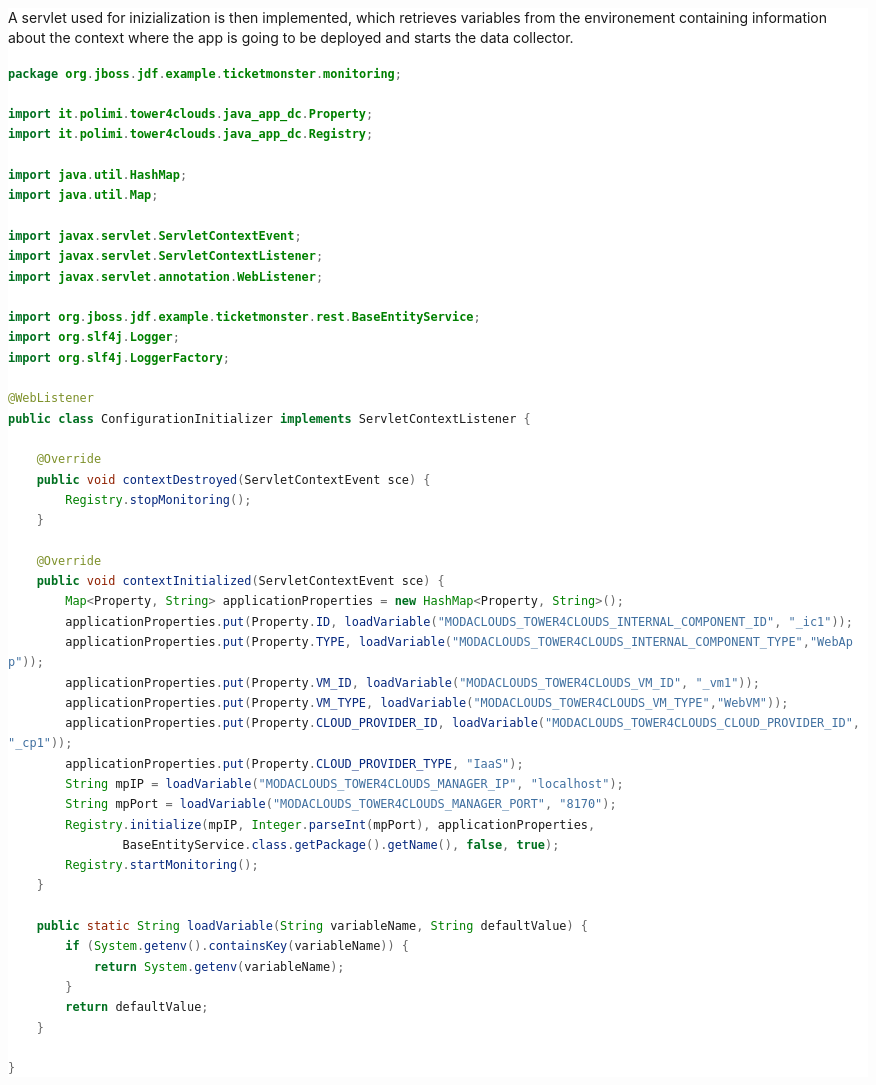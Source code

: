 A servlet used for inizialization is then implemented, which retrieves variables from the environement containing information about the context where the app is going to be deployed and starts the data collector.

```java
package org.jboss.jdf.example.ticketmonster.monitoring;

import it.polimi.tower4clouds.java_app_dc.Property;
import it.polimi.tower4clouds.java_app_dc.Registry;

import java.util.HashMap;
import java.util.Map;

import javax.servlet.ServletContextEvent;
import javax.servlet.ServletContextListener;
import javax.servlet.annotation.WebListener;

import org.jboss.jdf.example.ticketmonster.rest.BaseEntityService;
import org.slf4j.Logger;
import org.slf4j.LoggerFactory;

@WebListener
public class ConfigurationInitializer implements ServletContextListener {

	@Override
	public void contextDestroyed(ServletContextEvent sce) {
		Registry.stopMonitoring();
	}

	@Override
	public void contextInitialized(ServletContextEvent sce) {
		Map<Property, String> applicationProperties = new HashMap<Property, String>();
		applicationProperties.put(Property.ID, loadVariable("MODACLOUDS_TOWER4CLOUDS_INTERNAL_COMPONENT_ID", "_ic1"));
		applicationProperties.put(Property.TYPE, loadVariable("MODACLOUDS_TOWER4CLOUDS_INTERNAL_COMPONENT_TYPE","WebApp"));
		applicationProperties.put(Property.VM_ID, loadVariable("MODACLOUDS_TOWER4CLOUDS_VM_ID", "_vm1"));
		applicationProperties.put(Property.VM_TYPE, loadVariable("MODACLOUDS_TOWER4CLOUDS_VM_TYPE","WebVM"));
		applicationProperties.put(Property.CLOUD_PROVIDER_ID, loadVariable("MODACLOUDS_TOWER4CLOUDS_CLOUD_PROVIDER_ID", "_cp1"));
		applicationProperties.put(Property.CLOUD_PROVIDER_TYPE, "IaaS");
		String mpIP = loadVariable("MODACLOUDS_TOWER4CLOUDS_MANAGER_IP", "localhost");
		String mpPort = loadVariable("MODACLOUDS_TOWER4CLOUDS_MANAGER_PORT", "8170");
		Registry.initialize(mpIP, Integer.parseInt(mpPort), applicationProperties,
				BaseEntityService.class.getPackage().getName(), false, true);
		Registry.startMonitoring();
	}

	public static String loadVariable(String variableName, String defaultValue) {
		if (System.getenv().containsKey(variableName)) {
			return System.getenv(variableName);
		}
		return defaultValue;
	}

}
```

